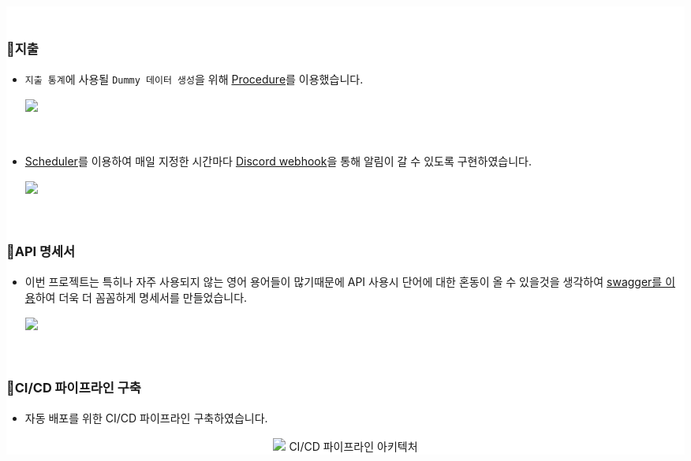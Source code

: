 <br>

### 📌지출
- `지출 통계`에 사용될 `Dummy 데이터 생성`을 위해 [Procedure](https://github.com/newnyee/saving/wiki/Dummy-data%EB%A5%BC-%EC%9C%84%ED%95%9C-Procedure)를 이용했습니다.

    <img src="https://github.com/newnyee/saving/assets/121937711/27f83d69-9abc-4de3-b677-c6d4800f920d" width="400"/>
<br>

- [Scheduler](https://github.com/newnyee/saving/blob/main/src/main/java/com/saving/expense/service/ExpenseService.java)를 이용하여 매일 지정한 시간마다 [Discord webhook](https://github.com/newnyee/saving/tree/main/src/main/java/com/saving/webhook)을 통해 알림이 갈 수 있도록 구현하였습니다.

    <img src="https://github.com/newnyee/saving/assets/121937711/1a2a8167-e97b-41fd-b339-fff306dcdb96" width="500"/>

<br>

### 📌API 명세서
- 이번 프로젝트는 특히나 자주 사용되지 않는 영어 용어들이 많기때문에 API 사용시 단어에 대한 혼동이 올 수 있을것을 생각하여 [swagger를 이용](https://github.com/newnyee/saving/commit/f37e2c100c134645091b9b4121670e5dce94ddc7)하여 더욱 더 꼼꼼하게 명세서를 만들었습니다.

  <img src="https://github.com/newnyee/saving/assets/121937711/5c50ac7c-7e52-44ee-8f53-1a07eb4407df" width="600"/>

<br>

### 📌CI/CD 파이프라인 구축
- 자동 배포를 위한 CI/CD 파이프라인 구축하였습니다.
<p align="center">
    <img src="https://github.com/newnyee/saving/assets/121937711/c731eab2-5aca-4537-b471-e9d9052a4b5e"/>
    CI/CD 파이프라인 아키텍처
</p>